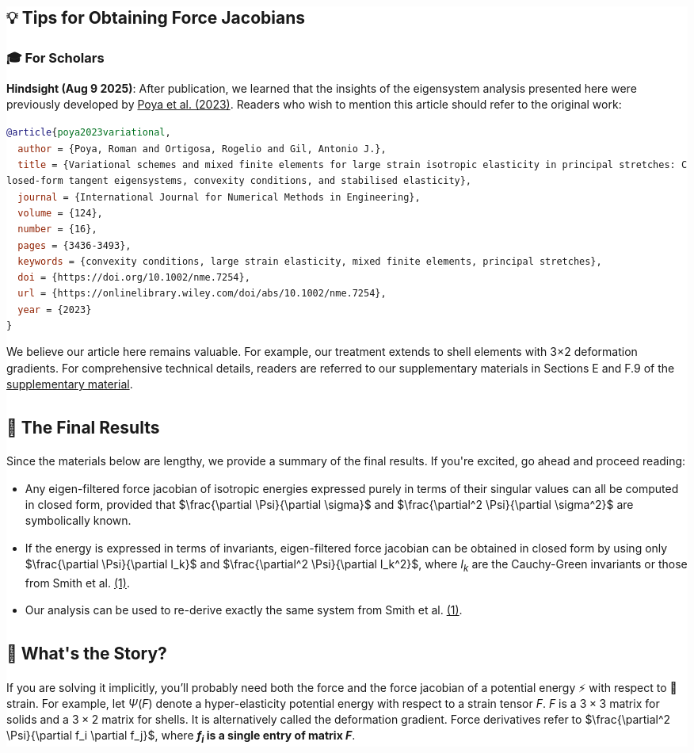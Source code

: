 ## 💡 Tips for Obtaining Force Jacobians

### 🎓 For Scholars

**Hindsight (Aug 9 2025)**: After publication, we learned that the insights of the eigensystem analysis presented here were previously developed by [Poya et al.
(2023)](https://romeric.github.io/).
Readers who wish to mention this article should refer to the original work:

```bibtex
@article{poya2023variational,
  author = {Poya, Roman and Ortigosa, Rogelio and Gil, Antonio J.},
  title = {Variational schemes and mixed finite elements for large strain isotropic elasticity in principal stretches: Closed-form tangent eigensystems, convexity conditions, and stabilised elasticity},
  journal = {International Journal for Numerical Methods in Engineering},
  volume = {124},
  number = {16},
  pages = {3436-3493},
  keywords = {convexity conditions, large strain elasticity, mixed finite elements, principal stretches},
  doi = {https://doi.org/10.1002/nme.7254},
  url = {https://onlinelibrary.wiley.com/doi/abs/10.1002/nme.7254},
  year = {2023}
}
```

We believe our article here remains valuable. For example, our treatment extends to shell elements with 3×2 deformation gradients. For comprehensive technical details, readers are referred to our supplementary materials in Sections E and F.9 of the [supplementary material](https://drive.google.com/file/d/1ptjFNVufPBV4-vb5UDh1yTgz8-esjaSF/view).

## 🏁 The Final Results

Since the materials below are lengthy, we provide a summary of the final results. If you're excited, go ahead and proceed reading:

- Any eigen-filtered force jacobian of isotropic energies expressed purely in terms of their singular values can all be computed in closed form, provided that $\frac{\partial \Psi}{\partial \sigma}$ and $\frac{\partial^2 \Psi}{\partial \sigma^2}$ are symbolically known.

- If the energy is expressed in terms of invariants, eigen-filtered force jacobian can be obtained in closed form by using only $\frac{\partial \Psi}{\partial I_k}$ and $\frac{\partial^2 \Psi}{\partial I_k^2}$, where $I_k$ are the Cauchy-Green invariants or those from Smith et al. [(1)](#1).

- Our analysis can be used to re-derive exactly the same system from Smith et al. [(1)](#1).

## 📖 What's the Story?

If you are solving it implicitly, you’ll probably need both the force and the force jacobian of a potential energy ⚡ with respect to 🎢 strain.
For example, let $\Psi(F)$ denote a hyper-elasticity potential energy with respect to a strain tensor $F$.
$F$ is a $3 \times 3$ matrix for solids and a $3 \times 2$ matrix for shells. It is alternatively called the deformation gradient.
Force derivatives refer to $\frac{\partial^2 \Psi}{\partial f_i \partial f_j}$, where **$f_i$ is a single entry of matrix $F$**.
